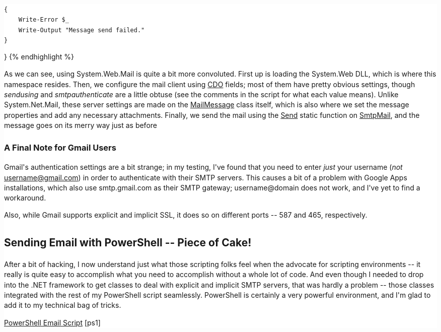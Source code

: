     {
        Write-Error $_
        Write-Output "Message send failed."
    }
}
{% endhighlight %}

As we can see, using System.Web.Mail is quite a bit more convoluted. First up is loading the System.Web DLL, which is where this namespace resides. Then, we configure the mail client using <a title="Overview of CDO" href="http://msdn.microsoft.com/en-us/library/aa140862%28office.10%29.aspx">CDO</a> fields; most of them have pretty obvious settings, though *sendusing* and *smtpauthenticate* are a little obtuse (see the comments in the script for what each value means). Unlike System.Net.Mail, these server settings are made on the <a title="MailMessage Class (System.Web.Mail)" href="http://msdn.microsoft.com/en-us/library/system.web.mail.mailmessage.aspx">MailMessage</a> class itself, which is also where we set the message properties and add any necessary attachments. Finally, we send the mail using the <a title="SmtpMail.Send Method (System.Web.Mail)" href="http://msdn.microsoft.com/en-us/library/system.web.mail.smtpmail.send.aspx">Send</a> static function on <a title="SmtpMail Class (System.Web.Mail)" href="http://msdn.microsoft.com/en-us/library/system.web.mail.smtpmail.aspx">SmtpMail</a>, and the message goes on its merry way just as before

### A Final Note for Gmail Users

Gmail's authentication settings are a bit strange; in my testing, I've found that you need to enter *just* your username (*not* username@gmail.com) in order to authenticate with their SMTP servers. This causes a bit of a problem with Google Apps installations, which also use smtp.gmail.com as their SMTP gateway; username@domain does not work, and I've yet to find a workaround.

Also, while Gmail supports explicit and implicit SSL, it does so on different ports -- 587 and 465, respectively.

## Sending Email with PowerShell -- Piece of Cake!

After a bit of hacking, I now understand just what those scripting folks feel when the advocate for scripting environments -- it really is quite easy to accomplish what you need to accomplish without a whole lot of code. And even though I needed to drop into the .NET framework to get classes to deal with explicit and implicit SMTP servers, that was hardly a problem -- those classes integrated with the rest of my PowerShell script seamlessly. PowerShell is certainly a very powerful environment, and I'm glad to add it to my technical bag of tricks.

[PowerShell Email Script](https://github.com/ndrarmstrong/blog/blob/master/PowerShellEmail/PowerShellEmail.ps1) [ps1]
